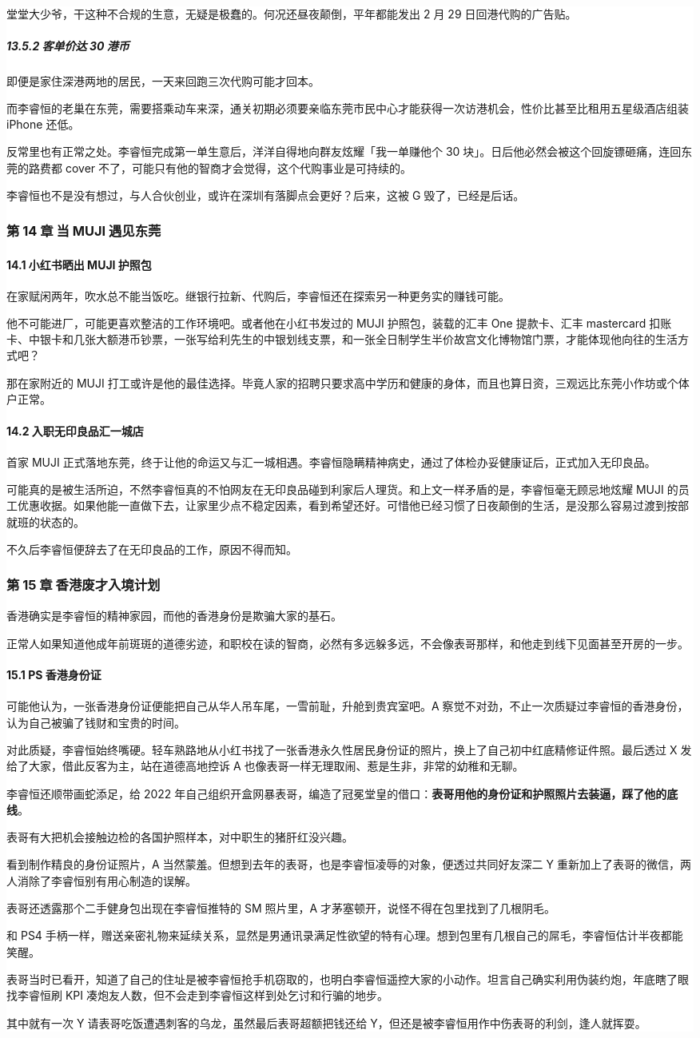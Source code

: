 堂堂大少爷，干这种不合规的生意，无疑是极蠢的。何况还昼夜颠倒，平年都能发出 2 月 29 日回港代购的广告贴。

##### 13.5.2 客单价达 30 港币

即便是家住深港两地的居民，一天来回跑三次代购可能才回本。

而李睿恒的老巢在东莞，需要搭乘动车来深，通关初期必须要亲临东莞市民中心才能获得一次访港机会，性价比甚至比租用五星级酒店组装 iPhone 还低。

反常里也有正常之处。李睿恒完成第一单生意后，洋洋自得地向群友炫耀「我一单赚他个 30 块」。日后他必然会被这个回旋镖砸痛，连回东莞的路费都 cover 不了，可能只有他的智商才会觉得，这个代购事业是可持续的。

李睿恒也不是没有想过，与人合伙创业，或许在深圳有落脚点会更好？后来，这被 G 毁了，已经是后话。

### 第 14 章 当 MUJI 遇见东莞
#### 14.1 小红书晒出 MUJI 护照包

在家赋闲两年，吹水总不能当饭吃。继银行拉新、代购后，李睿恒还在探索另一种更务实的赚钱可能。

他不可能进厂，可能更喜欢整洁的工作环境吧。或者他在小红书发过的 MUJI 护照包，装载的汇丰 One 提款卡、汇丰 mastercard 扣账卡、中银卡和几张大额港币钞票，一张写给利先生的中银划线支票，和一张全日制学生半价故宫文化博物馆门票，才能体现他向往的生活方式吧？

那在家附近的 MUJI 打工或许是他的最佳选择。毕竟人家的招聘只要求高中学历和健康的身体，而且也算日资，三观远比东莞小作坊或个体户正常。

#### 14.2 入职无印良品汇一城店

首家 MUJI 正式落地东莞，终于让他的命运又与汇一城相遇。李睿恒隐瞒精神病史，通过了体检办妥健康证后，正式加入无印良品。

可能真的是被生活所迫，不然李睿恒真的不怕网友在无印良品碰到利家后人理货。和上文一样矛盾的是，李睿恒毫无顾忌地炫耀 MUJI 的员工优惠收据。如果他能一直做下去，让家里少点不稳定因素，看到希望还好。可惜他已经习惯了日夜颠倒的生活，是没那么容易过渡到按部就班的状态的。

不久后李睿恒便辞去了在无印良品的工作，原因不得而知。

### 第 15 章 香港废才入境计划

香港确实是李睿恒的精神家园，而他的香港身份是欺骗大家的基石。

正常人如果知道他成年前斑斑的道德劣迹，和职校在读的智商，必然有多远躲多远，不会像表哥那样，和他走到线下见面甚至开房的一步。

#### 15.1 PS 香港身份证

可能他认为，一张香港身份证便能把自己从华人吊车尾，一雪前耻，升舱到贵宾室吧。A 察觉不对劲，不止一次质疑过李睿恒的香港身份，认为自己被骗了钱财和宝贵的时间。

对此质疑，李睿恒始终嘴硬。轻车熟路地从小红书找了一张香港永久性居民身份证的照片，换上了自己初中红底精修证件照。最后透过 X 发给了大家，借此反客为主，站在道德高地控诉 A 也像表哥一样无理取闹、惹是生非，非常的幼稚和无聊。

李睿恒还顺带画蛇添足，给 2022 年自己组织开盒网暴表哥，编造了冠冕堂皇的借口：**表哥用他的身份证和护照照片去装逼，踩了他的底线**。

表哥有大把机会接触边检的各国护照样本，对中职生的猪肝红没兴趣。

看到制作精良的身份证照片，A 当然蒙羞。但想到去年的表哥，也是李睿恒凌辱的对象，便透过共同好友深二 Y 重新加上了表哥的微信，两人消除了李睿恒别有用心制造的误解。

表哥还透露那个二手健身包出现在李睿恒推特的 SM 照片里，A 才茅塞顿开，说怪不得在包里找到了几根阴毛。

和 PS4 手柄一样，赠送亲密礼物来延续关系，显然是男通讯录满足性欲望的特有心理。想到包里有几根自己的屌毛，李睿恒估计半夜都能笑醒。

表哥当时已看开，知道了自己的住址是被李睿恒抢手机窃取的，也明白李睿恒遥控大家的小动作。坦言自己确实利用伪装约炮，年底瞎了眼找李睿恒刷 KPI 凑炮友人数，但不会走到李睿恒这样到处乞讨和行骗的地步。

其中就有一次 Y 请表哥吃饭遭遇刺客的乌龙，虽然最后表哥超额把钱还给 Y，但还是被李睿恒用作中伤表哥的利剑，逢人就挥耍。


